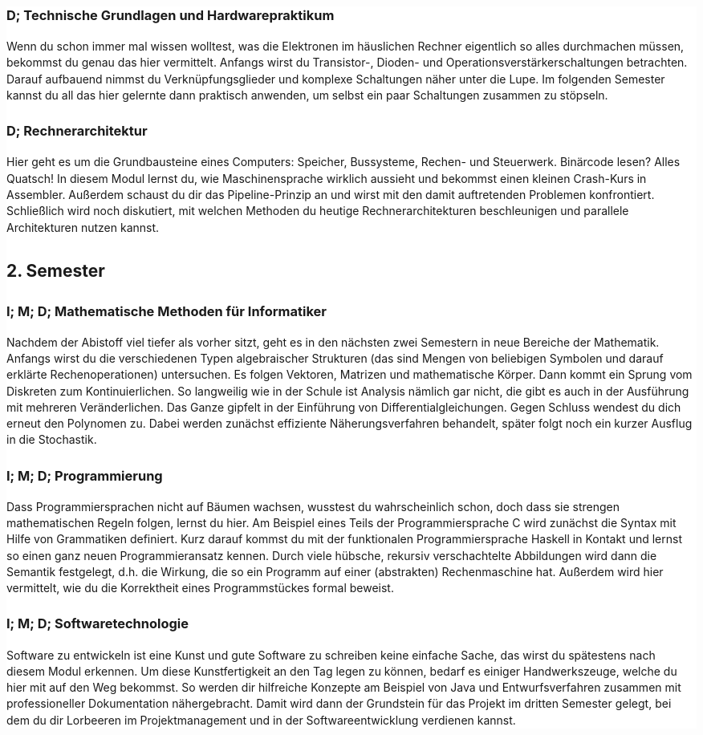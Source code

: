 ### D; Technische Grundlagen und Hardwarepraktikum
Wenn du schon immer mal wissen wolltest, was die Elektronen im häuslichen Rechner eigentlich so alles durchmachen müssen, bekommst du genau das hier vermittelt.
Anfangs wirst du Transistor-, Dioden- und Operationsverstärkerschaltungen betrachten.
Darauf aufbauend nimmst du Verknüpfungsglieder und komplexe Schaltungen näher unter die Lupe.
Im folgenden Semester kannst du all das hier gelernte dann praktisch anwenden, um selbst ein paar Schaltungen zusammen zu stöpseln.

### D; Rechnerarchitektur
Hier geht es um die Grundbausteine eines Computers:
Speicher, Bussysteme, Rechen- und Steuerwerk.
Binärcode lesen? Alles Quatsch! In diesem Modul lernst du, wie Maschinensprache wirklich aussieht und bekommst einen kleinen Crash-Kurs in Assembler.
Außerdem schaust du dir das Pipeline-Prinzip an und wirst mit den damit auftretenden Problemen konfrontiert.
Schließlich wird noch diskutiert, mit welchen Methoden du heutige Rechnerarchitekturen beschleunigen und parallele Architekturen nutzen kannst.


## 2. Semester

### I; M; D; Mathematische Methoden für Informatiker
Nachdem der Abistoff viel tiefer als vorher sitzt, geht es in den nächsten zwei Semestern in neue Bereiche der Mathematik.
Anfangs wirst du die verschiedenen Typen algebraischer Strukturen (das sind Mengen von beliebigen Symbolen und darauf erklärte Rechenoperationen) untersuchen.
Es folgen Vektoren, Matrizen und mathematische Körper.
Dann kommt ein Sprung vom Diskreten zum Kontinuierlichen.
So langweilig wie in der Schule ist Analysis nämlich gar nicht, die gibt es auch in der Ausführung mit mehreren Veränderlichen.
Das Ganze gipfelt in der Einführung von Differentialgleichungen.
Gegen Schluss wendest du dich erneut den Polynomen zu.
Dabei werden zunächst effiziente Näherungsverfahren behandelt, später folgt noch ein kurzer Ausflug in die Stochastik.

### I; M; D; Programmierung
Dass Programmiersprachen nicht auf Bäumen wachsen, wusstest du wahrscheinlich schon, doch dass sie strengen mathematischen Regeln folgen, lernst du hier.
Am Beispiel eines Teils der Programmiersprache C wird zunächst die Syntax mit Hilfe von Grammatiken definiert.
Kurz darauf kommst du mit der funktionalen Programmiersprache Haskell in Kontakt und lernst so einen ganz neuen Programmieransatz kennen.
Durch viele hübsche, rekursiv verschachtelte Abbildungen wird dann die Semantik festgelegt, d.h. die Wirkung, die so ein Programm auf einer (abstrakten) Rechenmaschine hat.
Außerdem wird hier vermittelt, wie du die Korrektheit eines Programmstückes formal beweist.

### I; M; D; Softwaretechnologie
Software zu entwickeln ist eine Kunst und gute Software zu schreiben keine einfache Sache, das wirst du spätestens nach diesem Modul erkennen.
Um diese Kunstfertigkeit an den Tag legen zu können, bedarf es einiger Handwerkszeuge, welche du hier mit auf den Weg bekommst.
So werden dir hilfreiche Konzepte am Beispiel von Java und Entwurfsverfahren zusammen mit professioneller Dokumentation nähergebracht.
Damit wird dann der Grundstein für das Projekt im dritten Semester gelegt, bei dem du dir Lorbeeren im Projektmanagement und in der Softwareentwicklung verdienen kannst.
